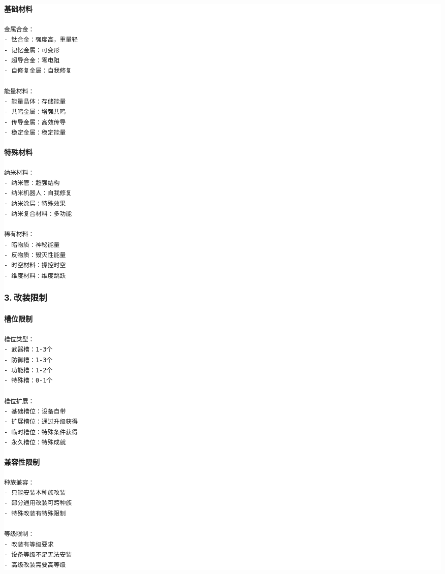 #### 基础材料
```
金属合金：
- 钛合金：强度高，重量轻
- 记忆金属：可变形
- 超导合金：零电阻
- 自修复金属：自我修复

能量材料：
- 能量晶体：存储能量
- 共鸣金属：增强共鸣
- 传导金属：高效传导
- 稳定金属：稳定能量
```

#### 特殊材料
```
纳米材料：
- 纳米管：超强结构
- 纳米机器人：自我修复
- 纳米涂层：特殊效果
- 纳米复合材料：多功能

稀有材料：
- 暗物质：神秘能量
- 反物质：毁灭性能量
- 时空材料：操控时空
- 维度材料：维度跳跃
```

### 3. 改装限制

#### 槽位限制
```
槽位类型：
- 武器槽：1-3个
- 防御槽：1-3个
- 功能槽：1-2个
- 特殊槽：0-1个

槽位扩展：
- 基础槽位：设备自带
- 扩展槽位：通过升级获得
- 临时槽位：特殊条件获得
- 永久槽位：特殊成就
```

#### 兼容性限制
```
种族兼容：
- 只能安装本种族改装
- 部分通用改装可跨种族
- 特殊改装有特殊限制

等级限制：
- 改装有等级要求
- 设备等级不足无法安装
- 高级改装需要高等级
```
